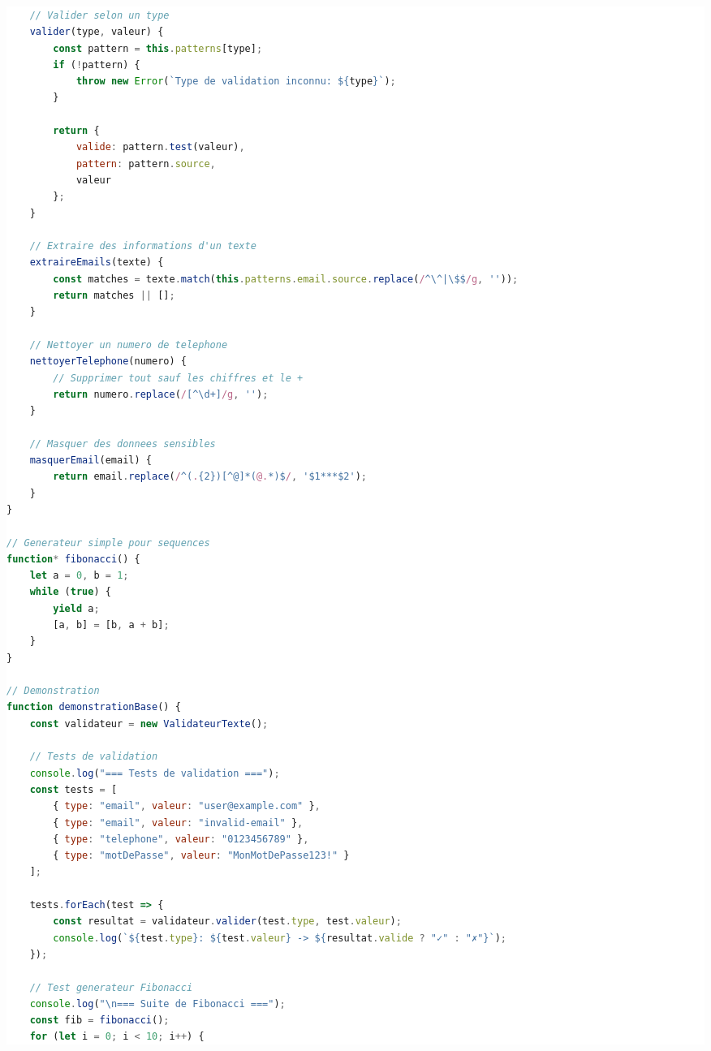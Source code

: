 ```javascript
    // Valider selon un type
    valider(type, valeur) {
        const pattern = this.patterns[type];
        if (!pattern) {
            throw new Error(`Type de validation inconnu: ${type}`);
        }
        
        return {
            valide: pattern.test(valeur),
            pattern: pattern.source,
            valeur
        };
    }
    
    // Extraire des informations d'un texte
    extraireEmails(texte) {
        const matches = texte.match(this.patterns.email.source.replace(/^\^|\$$/g, ''));
        return matches || [];
    }
    
    // Nettoyer un numero de telephone
    nettoyerTelephone(numero) {
        // Supprimer tout sauf les chiffres et le +
        return numero.replace(/[^\d+]/g, '');
    }
    
    // Masquer des donnees sensibles
    masquerEmail(email) {
        return email.replace(/^(.{2})[^@]*(@.*)$/, '$1***$2');
    }
}

// Generateur simple pour sequences
function* fibonacci() {
    let a = 0, b = 1;
    while (true) {
        yield a;
        [a, b] = [b, a + b];
    }
}

// Demonstration
function demonstrationBase() {
    const validateur = new ValidateurTexte();
    
    // Tests de validation
    console.log("=== Tests de validation ===");
    const tests = [
        { type: "email", valeur: "user@example.com" },
        { type: "email", valeur: "invalid-email" },
        { type: "telephone", valeur: "0123456789" },
        { type: "motDePasse", valeur: "MonMotDePasse123!" }
    ];
    
    tests.forEach(test => {
        const resultat = validateur.valider(test.type, test.valeur);
        console.log(`${test.type}: ${test.valeur} -> ${resultat.valide ? "✓" : "✗"}`);
    });
    
    // Test generateur Fibonacci
    console.log("\n=== Suite de Fibonacci ===");
    const fib = fibonacci();
    for (let i = 0; i < 10; i++) {
```